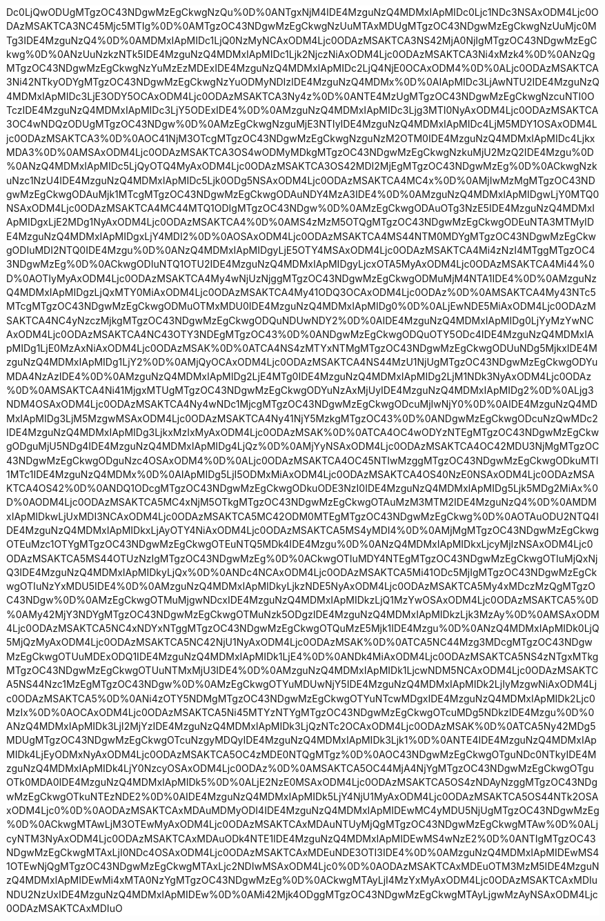 Dc0LjQwODUgMTgzOC43NDgwMzEgCkwgNzQu%0D%0ANTgxNjM4IDE4MzguNzQ4MDMxIApMIDc0Ljc1NDc3NSAxODM4Ljc0ODAzMSAKTCA3NC45Mjc5MTIg%0D%0AMTgzOC43NDgwMzEgCkwgNzUuMTAxMDUgMTgzOC43NDgwMzEgCkwgNzUuMjc0MTg3IDE4MzguNzQ4%0D%0AMDMxIApMIDc1LjQ0NzMyNCAxODM4Ljc0ODAzMSAKTCA3NS42MjA0NjIgMTgzOC43NDgwMzEgCkwg%0D%0ANzUuNzkzNTk5IDE4MzguNzQ4MDMxIApMIDc1Ljk2NjczNiAxODM4Ljc0ODAzMSAKTCA3Ni4xMzk4%0D%0ANzQgMTgzOC43NDgwMzEgCkwgNzYuMzEzMDExIDE4MzguNzQ4MDMxIApMIDc2LjQ4NjE0OCAxODM4%0D%0ALjc0ODAzMSAKTCA3Ni42NTkyODYgMTgzOC43NDgwMzEgCkwgNzYuODMyNDIzIDE4MzguNzQ4MDMx%0D%0AIApMIDc3LjAwNTU2IDE4MzguNzQ4MDMxIApMIDc3LjE3ODY5OCAxODM4Ljc0ODAzMSAKTCA3Ny4z%0D%0ANTE4MzUgMTgzOC43NDgwMzEgCkwgNzcuNTI0OTczIDE4MzguNzQ4MDMxIApMIDc3LjY5ODExIDE4%0D%0AMzguNzQ4MDMxIApMIDc3Ljg3MTI0NyAxODM4Ljc0ODAzMSAKTCA3OC4wNDQzODUgMTgzOC43NDgw%0D%0AMzEgCkwgNzguMjE3NTIyIDE4MzguNzQ4MDMxIApMIDc4LjM5MDY1OSAxODM4Ljc0ODAzMSAKTCA3%0D%0AOC41NjM3OTcgMTgzOC43NDgwMzEgCkwgNzguNzM2OTM0IDE4MzguNzQ4MDMxIApMIDc4LjkxMDA3%0D%0AMSAxODM4Ljc0ODAzMSAKTCA3OS4wODMyMDkgMTgzOC43NDgwMzEgCkwgNzkuMjU2MzQ2IDE4Mzgu%0D%0ANzQ4MDMxIApMIDc5LjQyOTQ4MyAxODM4Ljc0ODAzMSAKTCA3OS42MDI2MjEgMTgzOC43NDgwMzEg%0D%0ACkwgNzkuNzc1NzU4IDE4MzguNzQ4MDMxIApMIDc5Ljk0ODg5NSAxODM4Ljc0ODAzMSAKTCA4MC4x%0D%0AMjIwMzMgMTgzOC43NDgwMzEgCkwgODAuMjk1MTcgMTgzOC43NDgwMzEgCkwgODAuNDY4MzA3IDE4%0D%0AMzguNzQ4MDMxIApMIDgwLjY0MTQ0NSAxODM4Ljc0ODAzMSAKTCA4MC44MTQ1ODIgMTgzOC43NDgw%0D%0AMzEgCkwgODAuOTg3NzE5IDE4MzguNzQ4MDMxIApMIDgxLjE2MDg1NyAxODM4Ljc0ODAzMSAKTCA4%0D%0AMS4zMzM5OTQgMTgzOC43NDgwMzEgCkwgODEuNTA3MTMyIDE4MzguNzQ4MDMxIApMIDgxLjY4MDI2%0D%0AOSAxODM4Ljc0ODAzMSAKTCA4MS44NTM0MDYgMTgzOC43NDgwMzEgCkwgODIuMDI2NTQ0IDE4Mzgu%0D%0ANzQ4MDMxIApMIDgyLjE5OTY4MSAxODM4Ljc0ODAzMSAKTCA4Mi4zNzI4MTggMTgzOC43NDgwMzEg%0D%0ACkwgODIuNTQ1OTU2IDE4MzguNzQ4MDMxIApMIDgyLjcxOTA5MyAxODM4Ljc0ODAzMSAKTCA4Mi44%0D%0AOTIyMyAxODM4Ljc0ODAzMSAKTCA4My4wNjUzNjggMTgzOC43NDgwMzEgCkwgODMuMjM4NTA1IDE4%0D%0AMzguNzQ4MDMxIApMIDgzLjQxMTY0MiAxODM4Ljc0ODAzMSAKTCA4My41ODQ3OCAxODM4Ljc0ODAz%0D%0AMSAKTCA4My43NTc5MTcgMTgzOC43NDgwMzEgCkwgODMuOTMxMDU0IDE4MzguNzQ4MDMxIApMIDg0%0D%0ALjEwNDE5MiAxODM4Ljc0ODAzMSAKTCA4NC4yNzczMjkgMTgzOC43NDgwMzEgCkwgODQuNDUwNDY2%0D%0AIDE4MzguNzQ4MDMxIApMIDg0LjYyMzYwNCAxODM4Ljc0ODAzMSAKTCA4NC43OTY3NDEgMTgzOC43%0D%0ANDgwMzEgCkwgODQuOTY5ODc4IDE4MzguNzQ4MDMxIApMIDg1LjE0MzAxNiAxODM4Ljc0ODAzMSAK%0D%0ATCA4NS4zMTYxNTMgMTgzOC43NDgwMzEgCkwgODUuNDg5MjkxIDE4MzguNzQ4MDMxIApMIDg1LjY2%0D%0AMjQyOCAxODM4Ljc0ODAzMSAKTCA4NS44MzU1NjUgMTgzOC43NDgwMzEgCkwgODYuMDA4NzAzIDE4%0D%0AMzguNzQ4MDMxIApMIDg2LjE4MTg0IDE4MzguNzQ4MDMxIApMIDg2LjM1NDk3NyAxODM4Ljc0ODAz%0D%0AMSAKTCA4Ni41MjgxMTUgMTgzOC43NDgwMzEgCkwgODYuNzAxMjUyIDE4MzguNzQ4MDMxIApMIDg2%0D%0ALjg3NDM4OSAxODM4Ljc0ODAzMSAKTCA4Ny4wNDc1MjcgMTgzOC43NDgwMzEgCkwgODcuMjIwNjY0%0D%0AIDE4MzguNzQ4MDMxIApMIDg3LjM5MzgwMSAxODM4Ljc0ODAzMSAKTCA4Ny41NjY5MzkgMTgzOC43%0D%0ANDgwMzEgCkwgODcuNzQwMDc2IDE4MzguNzQ4MDMxIApMIDg3LjkxMzIxMyAxODM4Ljc0ODAzMSAK%0D%0ATCA4OC4wODYzNTEgMTgzOC43NDgwMzEgCkwgODguMjU5NDg4IDE4MzguNzQ4MDMxIApMIDg4LjQz%0D%0AMjYyNSAxODM4Ljc0ODAzMSAKTCA4OC42MDU3NjMgMTgzOC43NDgwMzEgCkwgODguNzc4OSAxODM4%0D%0ALjc0ODAzMSAKTCA4OC45NTIwMzggMTgzOC43NDgwMzEgCkwgODkuMTI1MTc1IDE4MzguNzQ4MDMx%0D%0AIApMIDg5LjI5ODMxMiAxODM4Ljc0ODAzMSAKTCA4OS40NzE0NSAxODM4Ljc0ODAzMSAKTCA4OS42%0D%0ANDQ1ODcgMTgzOC43NDgwMzEgCkwgODkuODE3NzI0IDE4MzguNzQ4MDMxIApMIDg5Ljk5MDg2MiAx%0D%0AODM4Ljc0ODAzMSAKTCA5MC4xNjM5OTkgMTgzOC43NDgwMzEgCkwgOTAuMzM3MTM2IDE4MzguNzQ4%0D%0AMDMxIApMIDkwLjUxMDI3NCAxODM4Ljc0ODAzMSAKTCA5MC42ODM0MTEgMTgzOC43NDgwMzEgCkwg%0D%0AOTAuODU2NTQ4IDE4MzguNzQ4MDMxIApMIDkxLjAyOTY4NiAxODM4Ljc0ODAzMSAKTCA5MS4yMDI4%0D%0AMjMgMTgzOC43NDgwMzEgCkwgOTEuMzc1OTYgMTgzOC43NDgwMzEgCkwgOTEuNTQ5MDk4IDE4Mzgu%0D%0ANzQ4MDMxIApMIDkxLjcyMjIzNSAxODM4Ljc0ODAzMSAKTCA5MS44OTUzNzIgMTgzOC43NDgwMzEg%0D%0ACkwgOTIuMDY4NTEgMTgzOC43NDgwMzEgCkwgOTIuMjQxNjQ3IDE4MzguNzQ4MDMxIApMIDkyLjQx%0D%0ANDc4NCAxODM4Ljc0ODAzMSAKTCA5Mi41ODc5MjIgMTgzOC43NDgwMzEgCkwgOTIuNzYxMDU5IDE4%0D%0AMzguNzQ4MDMxIApMIDkyLjkzNDE5NyAxODM4Ljc0ODAzMSAKTCA5My4xMDczMzQgMTgzOC43NDgw%0D%0AMzEgCkwgOTMuMjgwNDcxIDE4MzguNzQ4MDMxIApMIDkzLjQ1MzYwOSAxODM4Ljc0ODAzMSAKTCA5%0D%0AMy42MjY3NDYgMTgzOC43NDgwMzEgCkwgOTMuNzk5ODgzIDE4MzguNzQ4MDMxIApMIDkzLjk3MzAy%0D%0AMSAxODM4Ljc0ODAzMSAKTCA5NC4xNDYxNTggMTgzOC43NDgwMzEgCkwgOTQuMzE5Mjk1IDE4Mzgu%0D%0ANzQ4MDMxIApMIDk0LjQ5MjQzMyAxODM4Ljc0ODAzMSAKTCA5NC42NjU1NyAxODM4Ljc0ODAzMSAK%0D%0ATCA5NC44Mzg3MDcgMTgzOC43NDgwMzEgCkwgOTUuMDExODQ1IDE4MzguNzQ4MDMxIApMIDk1LjE4%0D%0ANDk4MiAxODM4Ljc0ODAzMSAKTCA5NS4zNTgxMTkgMTgzOC43NDgwMzEgCkwgOTUuNTMxMjU3IDE4%0D%0AMzguNzQ4MDMxIApMIDk1LjcwNDM5NCAxODM4Ljc0ODAzMSAKTCA5NS44Nzc1MzEgMTgzOC43NDgw%0D%0AMzEgCkwgOTYuMDUwNjY5IDE4MzguNzQ4MDMxIApMIDk2LjIyMzgwNiAxODM4Ljc0ODAzMSAKTCA5%0D%0ANi4zOTY5NDMgMTgzOC43NDgwMzEgCkwgOTYuNTcwMDgxIDE4MzguNzQ4MDMxIApMIDk2Ljc0MzIx%0D%0AOCAxODM4Ljc0ODAzMSAKTCA5Ni45MTYzNTYgMTgzOC43NDgwMzEgCkwgOTcuMDg5NDkzIDE4Mzgu%0D%0ANzQ4MDMxIApMIDk3LjI2MjYzIDE4MzguNzQ4MDMxIApMIDk3LjQzNTc2OCAxODM4Ljc0ODAzMSAK%0D%0ATCA5Ny42MDg5MDUgMTgzOC43NDgwMzEgCkwgOTcuNzgyMDQyIDE4MzguNzQ4MDMxIApMIDk3Ljk1%0D%0ANTE4IDE4MzguNzQ4MDMxIApMIDk4LjEyODMxNyAxODM4Ljc0ODAzMSAKTCA5OC4zMDE0NTQgMTgz%0D%0AOC43NDgwMzEgCkwgOTguNDc0NTkyIDE4MzguNzQ4MDMxIApMIDk4LjY0NzcyOSAxODM4Ljc0ODAz%0D%0AMSAKTCA5OC44MjA4NjYgMTgzOC43NDgwMzEgCkwgOTguOTk0MDA0IDE4MzguNzQ4MDMxIApMIDk5%0D%0ALjE2NzE0MSAxODM4Ljc0ODAzMSAKTCA5OS4zNDAyNzggMTgzOC43NDgwMzEgCkwgOTkuNTEzNDE2%0D%0AIDE4MzguNzQ4MDMxIApMIDk5LjY4NjU1MyAxODM4Ljc0ODAzMSAKTCA5OS44NTk2OSAxODM4Ljc0%0D%0AODAzMSAKTCAxMDAuMDMyODI4IDE4MzguNzQ4MDMxIApMIDEwMC4yMDU5NjUgMTgzOC43NDgwMzEg%0D%0ACkwgMTAwLjM3OTEwMyAxODM4Ljc0ODAzMSAKTCAxMDAuNTUyMjQgMTgzOC43NDgwMzEgCkwgMTAw%0D%0ALjcyNTM3NyAxODM4Ljc0ODAzMSAKTCAxMDAuODk4NTE1IDE4MzguNzQ4MDMxIApMIDEwMS4wNzE2%0D%0ANTIgMTgzOC43NDgwMzEgCkwgMTAxLjI0NDc4OSAxODM4Ljc0ODAzMSAKTCAxMDEuNDE3OTI3IDE4%0D%0AMzguNzQ4MDMxIApMIDEwMS41OTEwNjQgMTgzOC43NDgwMzEgCkwgMTAxLjc2NDIwMSAxODM4Ljc0%0D%0AODAzMSAKTCAxMDEuOTM3MzM5IDE4MzguNzQ4MDMxIApMIDEwMi4xMTA0NzYgMTgzOC43NDgwMzEg%0D%0ACkwgMTAyLjI4MzYxMyAxODM4Ljc0ODAzMSAKTCAxMDIuNDU2NzUxIDE4MzguNzQ4MDMxIApMIDEw%0D%0AMi42Mjk4ODggMTgzOC43NDgwMzEgCkwgMTAyLjgwMzAyNSAxODM4Ljc0ODAzMSAKTCAxMDIuO